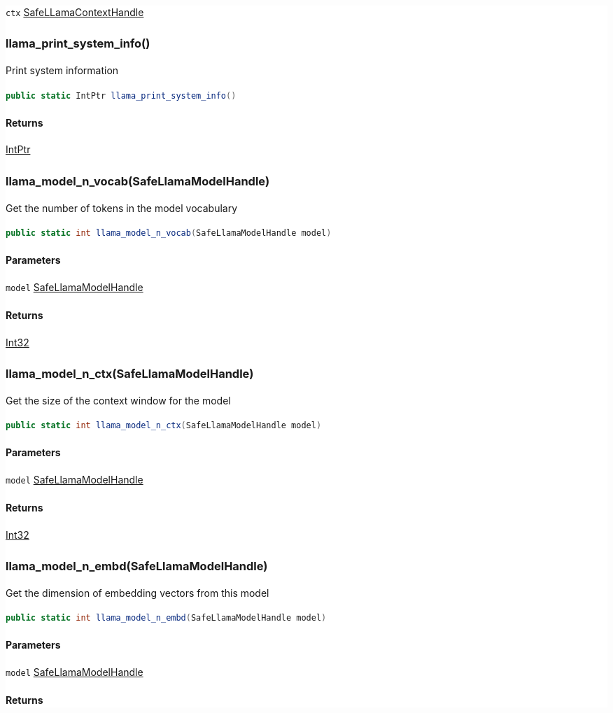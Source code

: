 `ctx` [SafeLLamaContextHandle](./llama.native.safellamacontexthandle.md)<br>

### **llama_print_system_info()**

Print system information

```csharp
public static IntPtr llama_print_system_info()
```

#### Returns

[IntPtr](https://docs.microsoft.com/en-us/dotnet/api/system.intptr)<br>

### **llama_model_n_vocab(SafeLlamaModelHandle)**

Get the number of tokens in the model vocabulary

```csharp
public static int llama_model_n_vocab(SafeLlamaModelHandle model)
```

#### Parameters

`model` [SafeLlamaModelHandle](./llama.native.safellamamodelhandle.md)<br>

#### Returns

[Int32](https://docs.microsoft.com/en-us/dotnet/api/system.int32)<br>

### **llama_model_n_ctx(SafeLlamaModelHandle)**

Get the size of the context window for the model

```csharp
public static int llama_model_n_ctx(SafeLlamaModelHandle model)
```

#### Parameters

`model` [SafeLlamaModelHandle](./llama.native.safellamamodelhandle.md)<br>

#### Returns

[Int32](https://docs.microsoft.com/en-us/dotnet/api/system.int32)<br>

### **llama_model_n_embd(SafeLlamaModelHandle)**

Get the dimension of embedding vectors from this model

```csharp
public static int llama_model_n_embd(SafeLlamaModelHandle model)
```

#### Parameters

`model` [SafeLlamaModelHandle](./llama.native.safellamamodelhandle.md)<br>

#### Returns
